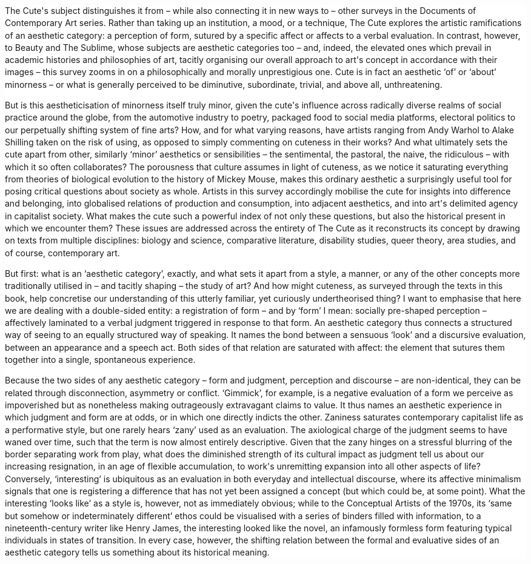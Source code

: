 The Cute's subject distinguishes it from – while also connecting it in new ways to – other surveys in the Documents of Contemporary Art series. Rather than taking up an institution, a mood, or a technique, The Cute explores the artistic ramifications of an aesthetic category: a perception of form, sutured by a specific affect or affects to a verbal evaluation. In contrast, however, to Beauty and The Sublime, whose subjects are aesthetic categories too – and, indeed, the elevated ones which prevail in academic histories and philosophies of art, tacitly organising our overall approach to art's concept in accordance with their images – this survey zooms in on a philosophically and morally unprestigious one. Cute is in fact an aesthetic ‘of’ or ‘about’ minorness – or what is generally perceived to be diminutive, subordinate, trivial, and above all, unthreatening.  

But is this aestheticisation of minorness itself truly minor, given the cute's influence across radically diverse realms of social practice around the globe, from the automotive industry to poetry, packaged food to social media platforms, electoral politics to our perpetually shifting system of fine arts? How, and for what varying reasons, have artists ranging from Andy Warhol to Alake Shilling taken on the risk of using, as opposed to simply commenting on cuteness in their works? And what ultimately sets the cute apart from other, similarly ‘minor’ aesthetics or sensibilities – the sentimental, the pastoral, the naive, the ridiculous – with which it so often collaborates? The porousness that culture assumes in light of cuteness, as we notice it saturating everything from theories of biological evolution to the history of Mickey Mouse, makes this ordinary aesthetic a surprisingly useful tool for posing critical questions about society as whole. Artists in this survey accordingly mobilise the cute for insights into difference and belonging, into globalised relations of production and consumption, into adjacent aesthetics, and into art's delimited agency in capitalist society. What makes the cute such a powerful index of not only these questions, but also the historical present in which we encounter them? These issues are addressed across the entirety of The Cute as it reconstructs its concept by drawing on texts from multiple disciplines: biology and science, comparative literature, disability studies, queer theory, area studies, and of course, contemporary art.  

But first: what is an ‘aesthetic category’, exactly, and what sets it apart from a style, a manner, or any of the other concepts more traditionally utilised in – and tacitly shaping – the study of art? And how might cuteness, as surveyed through the texts in this book, help concretise our understanding of this utterly familiar, yet curiously undertheorised thing? I want to emphasise that here we are dealing with a double-sided entity: a registration of form – and by ‘form’ I mean: socially pre-shaped perception – affectively laminated to a verbal judgment triggered in response to that form. An aesthetic category thus connects a structured way of seeing to an equally structured way of speaking. It names the bond between a sensuous ‘look’ and a discursive evaluation, between an appearance and a speech act. Both sides of that relation are saturated with affect: the element that sutures them together into a single, spontaneous experience.  

Because the two sides of any aesthetic category – form and judgment, perception and discourse – are non-identical, they can be related through disconnection, asymmetry or conflict. ‘Gimmick’, for example, is a negative evaluation of a form we perceive as impoverished but as nonetheless making outrageously extravagant claims to value. It thus names an aesthetic experience in which judgment and form are at odds, or in which one directly indicts the other. Zaniness saturates contemporary capitalist life as a performative style, but one rarely hears ‘zany’ used as an evaluation. The axiological charge of the judgment seems to have waned over time, such that the term is now almost entirely descriptive. Given that the zany hinges on a stressful blurring of the border separating work from play, what does the diminished strength of its cultural impact as judgment tell us about our increasing resignation, in an age of flexible accumulation, to work's unremitting expansion into all other aspects of life? Conversely, ‘interesting’ is ubiquitous as an evaluation in both everyday and intellectual discourse, where its affective minimalism signals that one is registering a difference that has not yet been assigned a concept (but which could be, at some point). What the interesting ‘looks like’ as a style is, however, not as immediately obvious; while to the Conceptual Artists of the 1970s, its ‘same but somehow or indeterminately different’ ethos could be visualised with a series of binders filled with information, to a nineteenth-century writer like Henry James, the interesting looked like the novel, an infamously formless form featuring typical individuals in states of transition. In every case, however, the shifting relation between the formal and evaluative sides of an aesthetic category tells us something about its historical meaning.  
